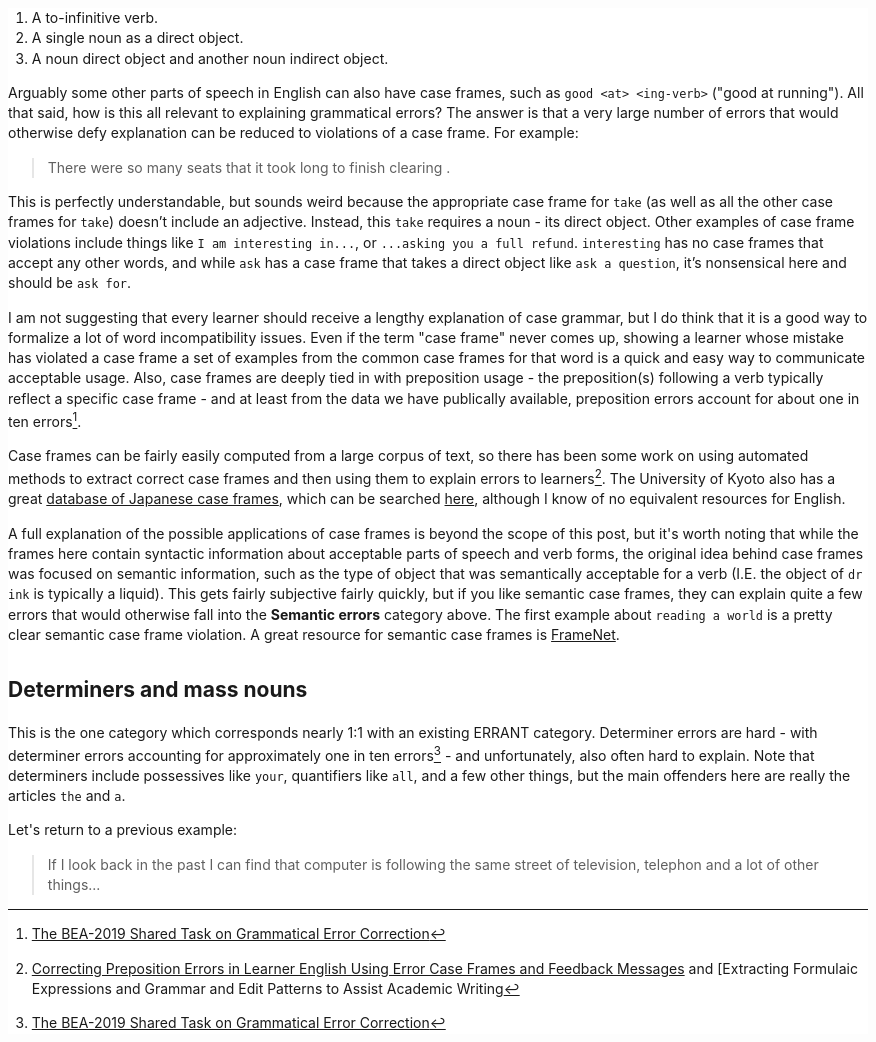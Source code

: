 1. A to-infinitive verb.
2. A single noun as a direct object.
3. A noun direct object and another noun indirect object. 

Arguably some other parts of speech in English can also have case frames, such as `good <at> <ing-verb>` ("good at running"). All that said, how is this all relevant to explaining grammatical errors? The answer is that a very large number of errors that would otherwise defy explanation can be reduced to violations of a case frame. For example:

> There were so many seats that it took long to finish clearing .

This is perfectly understandable, but sounds weird because the appropriate case frame for `take` (as well as all the other case frames for `take`) doesn’t  include an adjective. Instead, this `take` requires a noun - its direct object. Other examples of case frame violations include things like  `I am interesting in...`, or `...asking you a full refund`. `interesting` has no case frames that accept any other words, and while `ask` has a case frame that takes a direct object like `ask a question`, it’s nonsensical here and should be `ask for`. 

I am not suggesting that every learner should receive a lengthy explanation of case grammar, but I do think that it is a good way to formalize a lot of word incompatibility issues. Even if the term "case frame" never comes up, showing a learner whose mistake has violated a case frame a set of examples from the common case frames for that word is a quick and easy way to communicate acceptable usage. Also, case frames are deeply tied in with preposition usage - the preposition(s) following a verb typically reflect a specific  case frame - and at least from the data we have publically available, preposition errors account for about one in ten errors[^1].

Case frames can be fairly easily computed from a large corpus of text, so there has been some work on using automated methods to extract correct case frames and then using  them to explain errors to learners[^3]. The University of Kyoto also has a great [database of Japanese case frames](https://nlp.ist.i.kyoto-u.ac.jp/index.php?%E4%BA%AC%E9%83%BD%E5%A4%A7%E5%AD%A6%E6%A0%BC%E3%83%95%E3%83%AC%E3%83%BC%E3%83%A0), which can be searched [here](https://lotus.kuee.kyoto-u.ac.jp/cf-search/), although I know of no equivalent resources for English.

A full explanation of the possible applications of case frames is beyond the scope of this post, but it's worth noting that while the frames here contain syntactic information about acceptable parts of speech and verb forms, the original idea behind case frames was focused on semantic information, such as the type of object that was semantically acceptable for a verb (I.E. the object of `drink` is typically a liquid). This gets fairly subjective fairly quickly, but if you like semantic case frames, they can explain quite a few errors that would otherwise fall into the **Semantic errors** category above. The first example about `reading a world` is a pretty clear semantic case frame violation. A great resource for semantic case frames is [FrameNet](https://framenet.icsi.berkeley.edu/fndrupal/).


## Determiners and mass nouns

This is the one category which corresponds nearly 1:1 with an existing ERRANT category. Determiner errors are hard - with determiner errors accounting for approximately one in ten errors[^1] - and unfortunately, also often hard to explain. Note that determiners include possessives like `your`, quantifiers like `all`, and a few other things, but the main offenders  here are really the articles `the` and `a`. 

Let's return to a previous example:
> If I look back in the past I can find that computer is following the same street of television, telephon and a lot of other things...


[^1]: [The BEA-2019 Shared Task on Grammatical Error Correction](https://www.aclweb.org/anthology/W19-4406.pdf)
[^2]: Example sentences are sampled from [BEA-2019](https://www.cl.cam.ac.uk/research/nl/bea2019st/) FCE v2.1 and NUCLE datasets.
[^3]: [Correcting Preposition Errors in Learner English Using Error Case Frames and Feedback Messages](https://www.aclweb.org/anthology/P14-1071.pdf) and [Extracting Formulaic Expressions and Grammar and Edit Patterns to Assist Academic Writing
[^4]: Unlike other examples, I made this one up.